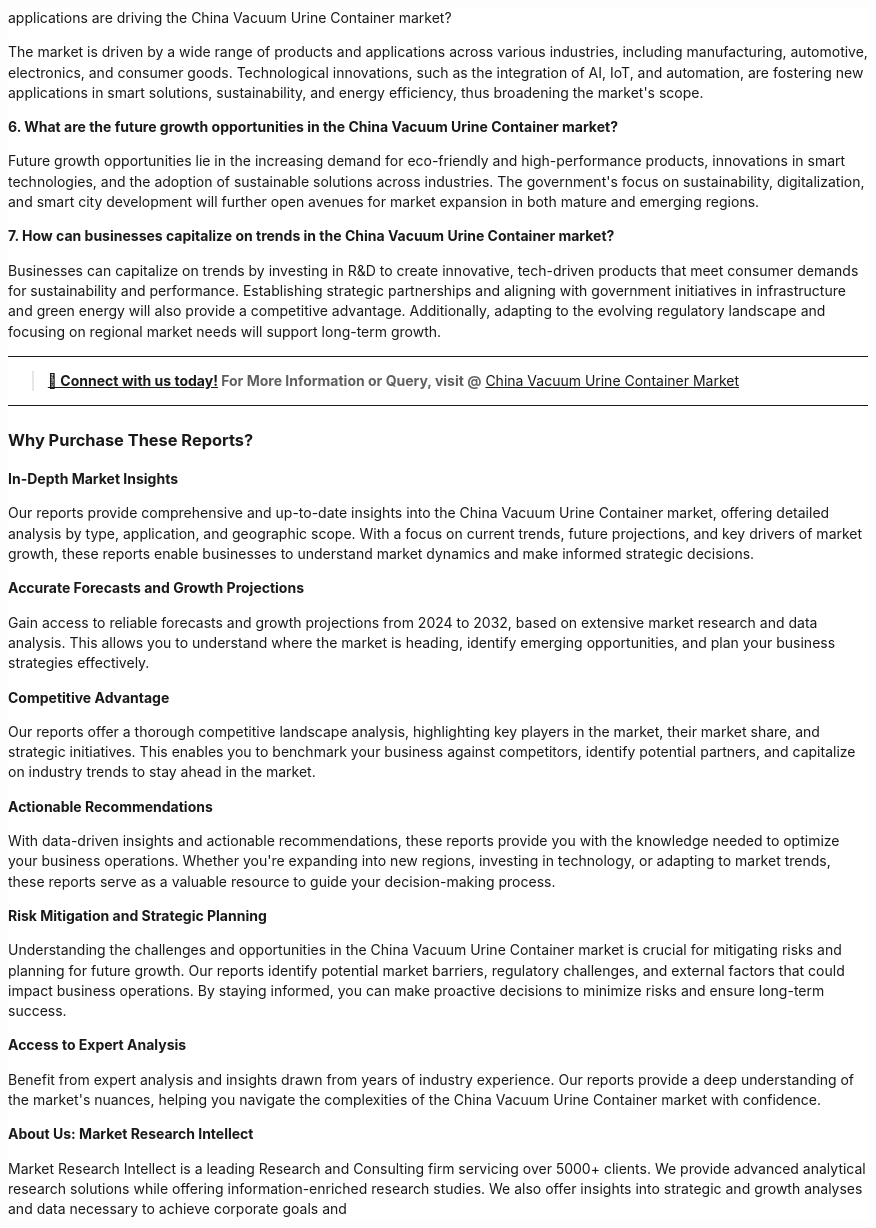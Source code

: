applications are driving the China Vacuum Urine Container market?</strong></p><p class="" data-start="1951" data-end="2402">The market is driven by a wide range of products and applications across various industries, including manufacturing, automotive, electronics, and consumer goods. Technological innovations, such as the integration of AI, IoT, and automation, are fostering new applications in smart solutions, sustainability, and energy efficiency, thus broadening the market's scope.</p><p class="" data-start="2404" data-end="2849"><strong data-start="2404" data-end="2477">6. What are the future growth opportunities in the China Vacuum Urine Container market?</strong></p><p class="" data-start="2404" data-end="2849">Future growth opportunities lie in the increasing demand for eco-friendly and high-performance products, innovations in smart technologies, and the adoption of sustainable solutions across industries. The government's focus on sustainability, digitalization, and smart city development will further open avenues for market expansion in both mature and emerging regions.</p><p class="" data-start="2851" data-end="3371"><strong data-start="2851" data-end="2923">7. How can businesses capitalize on trends in the China Vacuum Urine Container market?</strong></p><p class="" data-start="2851" data-end="3371">Businesses can capitalize on trends by investing in R&amp;D to create innovative, tech-driven products that meet consumer demands for sustainability and performance. Establishing strategic partnerships and aligning with government initiatives in infrastructure and green energy will also provide a competitive advantage. Additionally, adapting to the evolving regulatory landscape and focusing on regional market needs will support long-term growth.</p><hr /><blockquote><p><span class="font-[700]"><strong><a href="https://www.marketresearchintellect.com/product/vacuum-urine-container-market/?utm_source=Linkedin&utm_medium=026">📩 Connect with us today!</a> For More Information or Query, visit&nbsp;@</strong>&nbsp;</span><span class="font-[700]"><a href="https://www.marketresearchintellect.com/product/vacuum-urine-container-market/?utm_source=Linkedin&utm_medium=026" target="_blank" data-tracking-control-name="article-ssr-frontend-pulse_little-text-block" data-tracking-will-navigate="" data-test-link="">China Vacuum Urine Container Market</a></span></p></blockquote><hr /><h3 class="" data-start="164" data-end="199"><strong data-start="168" data-end="199">Why Purchase These Reports?</strong></h3><p class="" data-start="201" data-end="575"><strong data-start="201" data-end="229">In-Depth Market Insights</strong></p><p class="" data-start="201" data-end="575">Our reports provide comprehensive and up-to-date insights into the China Vacuum Urine Container market, offering detailed analysis by type, application, and geographic scope. With a focus on current trends, future projections, and key drivers of market growth, these reports enable businesses to understand market dynamics and make informed strategic decisions.</p><p class="" data-start="577" data-end="893"><strong data-start="577" data-end="622">Accurate Forecasts and Growth Projections</strong></p><p class="" data-start="577" data-end="893">Gain access to reliable forecasts and growth projections from 2024 to 2032, based on extensive market research and data analysis. This allows you to understand where the market is heading, identify emerging opportunities, and plan your business strategies effectively.</p><p class="" data-start="895" data-end="1227"><strong data-start="895" data-end="920">Competitive Advantage</strong></p><p class="" data-start="895" data-end="1227">Our reports offer a thorough competitive landscape analysis, highlighting key players in the market, their market share, and strategic initiatives. This enables you to benchmark your business against competitors, identify potential partners, and capitalize on industry trends to stay ahead in the market.</p><p class="" data-start="1229" data-end="1589"><strong data-start="1229" data-end="1259">Actionable Recommendations</strong></p><p class="" data-start="1229" data-end="1589">With data-driven insights and actionable recommendations, these reports provide you with the knowledge needed to optimize your business operations. Whether you're expanding into new regions, investing in technology, or adapting to market trends, these reports serve as a valuable resource to guide your decision-making process.</p><p class="" data-start="1591" data-end="2004"><strong data-start="1591" data-end="1633">Risk Mitigation and Strategic Planning</strong></p><p class="" data-start="1591" data-end="2004">Understanding the challenges and opportunities in the China Vacuum Urine Container market is crucial for mitigating risks and planning for future growth. Our reports identify potential market barriers, regulatory challenges, and external factors that could impact business operations. By staying informed, you can make proactive decisions to minimize risks and ensure long-term success.</p><p class="" data-start="2006" data-end="2266"><strong data-start="2006" data-end="2035">Access to Expert Analysis</strong></p><p class="" data-start="2006" data-end="2266">Benefit from expert analysis and insights drawn from years of industry experience. Our reports provide a deep understanding of the market's nuances, helping you navigate the complexities of the China Vacuum Urine Container market with confidence.</p><p><strong><span class="font-[700]">About Us: Market Research Intellect</span></strong></p><p><span class="">Market Research Intellect is a leading Research and Consulting firm servicing over 5000+ clients. We provide advanced analytical research solutions while offering information-enriched research studies.&nbsp;</span>We also offer insights into strategic and growth analyses and data necessary to achieve corporate goals and